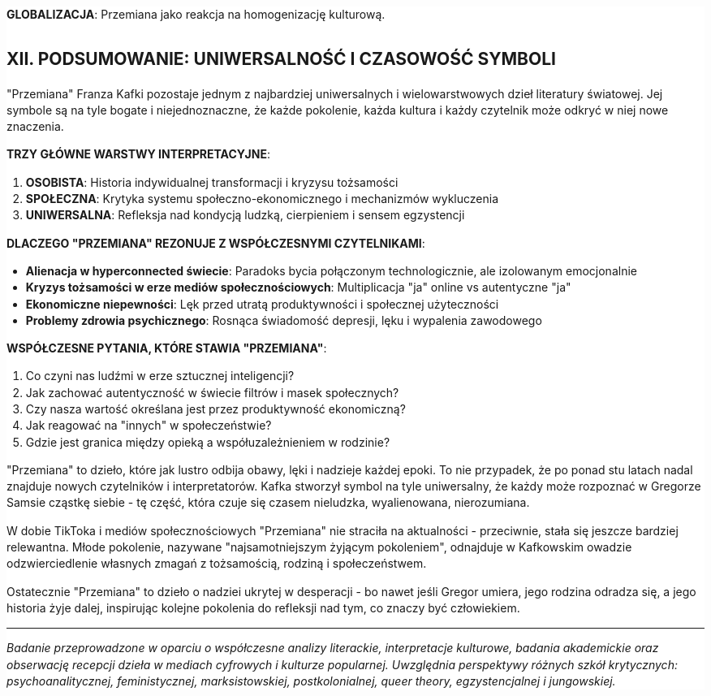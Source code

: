 **GLOBALIZACJA**: Przemiana jako reakcja na homogenizację kulturową.

## XII. PODSUMOWANIE: UNIWERSALNOŚĆ I CZASOWOŚĆ SYMBOLI

"Przemiana" Franza Kafki pozostaje jednym z najbardziej uniwersalnych i wielowarstwowych dzieł literatury światowej. Jej symbole są na tyle bogate i niejednoznaczne, że każde pokolenie, każda kultura i każdy czytelnik może odkryć w niej nowe znaczenia.

**TRZY GŁÓWNE WARSTWY INTERPRETACYJNE**:

1. **OSOBISTA**: Historia indywidualnej transformacji i kryzysu tożsamości
2. **SPOŁECZNA**: Krytyka systemu społeczno-ekonomicznego i mechanizmów wykluczenia  
3. **UNIWERSALNA**: Refleksja nad kondycją ludzką, cierpieniem i sensem egzystencji

**DLACZEGO "PRZEMIANA" REZONUJE Z WSPÓŁCZESNYMI CZYTELNIKAMI**:

- **Alienacja w hyperconnected świecie**: Paradoks bycia połączonym technologicznie, ale izolowanym emocjonalnie
- **Kryzys tożsamości w erze mediów społecznościowych**: Multiplicacja "ja" online vs autentyczne "ja"
- **Ekonomiczne niepewności**: Lęk przed utratą produktywności i społecznej użyteczności
- **Problemy zdrowia psychicznego**: Rosnąca świadomość depresji, lęku i wypalenia zawodowego

**WSPÓŁCZESNE PYTANIA, KTÓRE STAWIA "PRZEMIANA"**:

1. Co czyni nas ludźmi w erze sztucznej inteligencji?
2. Jak zachować autentyczność w świecie filtrów i masek społecznych?
3. Czy nasza wartość określana jest przez produktywność ekonomiczną?
4. Jak reagować na "innych" w społeczeństwie?
5. Gdzie jest granica między opieką a współuzależnieniem w rodzinie?

"Przemiana" to dzieło, które jak lustro odbija obawy, lęki i nadzieje każdej epoki. To nie przypadek, że po ponad stu latach nadal znajduje nowych czytelników i interpretatorów. Kafka stworzył symbol na tyle uniwersalny, że każdy może rozpoznać w Gregorze Samsie cząstkę siebie - tę część, która czuje się czasem nieludzka, wyalienowana, nierozumiana.

W dobie TikToka i mediów społecznościowych "Przemiana" nie straciła na aktualności - przeciwnie, stała się jeszcze bardziej relewantna. Młode pokolenie, nazywane "najsamotniejszym żyjącym pokoleniem", odnajduje w Kafkowskim owadzie odzwierciedlenie własnych zmagań z tożsamością, rodziną i społeczeństwem.

Ostatecznie "Przemiana" to dzieło o nadziei ukrytej w desperacji - bo nawet jeśli Gregor umiera, jego rodzina odradza się, a jego historia żyje dalej, inspirując kolejne pokolenia do refleksji nad tym, co znaczy być człowiekiem.

---

*Badanie przeprowadzone w oparciu o współczesne analizy literackie, interpretacje kulturowe, badania akademickie oraz obserwację recepcji dzieła w mediach cyfrowych i kulturze popularnej. Uwzględnia perspektywy różnych szkół krytycznych: psychoanalitycznej, feministycznej, marksistowskiej, postkolonialnej, queer theory, egzystencjalnej i jungowskiej.*